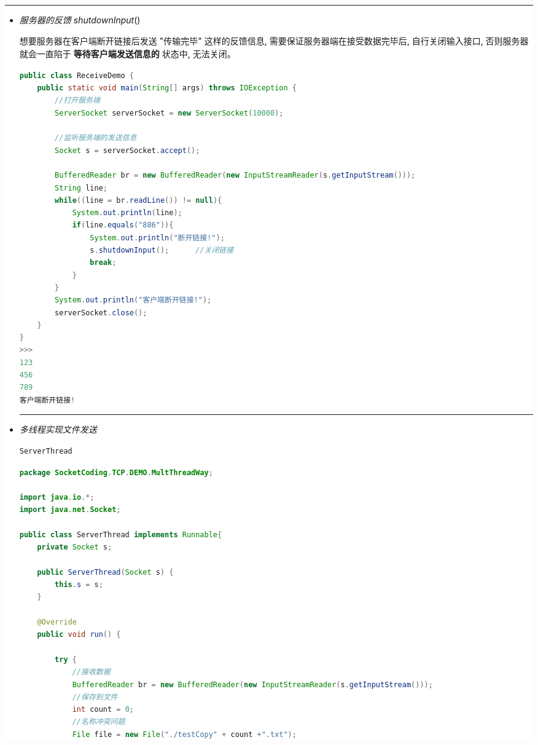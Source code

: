   ---



- $服务器的反馈 \ shutdownInput()$

  想要服务器在客户端断开链接后发送 "传输完毕" 这样的反馈信息, 需要保证服务器端在接受数据完毕后, 自行关闭输入接口, 否则服务器就会一直陷于 **等待客户端发送信息的** 状态中, 无法关闭。

  ```java
  public class ReceiveDemo {
      public static void main(String[] args) throws IOException {
          //打开服务端
          ServerSocket serverSocket = new ServerSocket(10000);
  
          //监听服务端的发送信息
          Socket s = serverSocket.accept();
  
          BufferedReader br = new BufferedReader(new InputStreamReader(s.getInputStream()));
          String line;
          while((line = br.readLine()) != null){
              System.out.println(line);
              if(line.equals("886")){
                  System.out.println("断开链接!");
                  s.shutdownInput();      //关闭链接
                  break;
              }
          }
          System.out.println("客户端断开链接!");
          serverSocket.close();
      }
  }
  >>>
  123
  456
  789
  客户端断开链接!
  ```

  ---



- $多线程实现文件发送$

  `ServerThread`

  ```java
  package SocketCoding.TCP.DEMO.MultThreadWay;
  
  import java.io.*;
  import java.net.Socket;
  
  public class ServerThread implements Runnable{
      private Socket s;
  
      public ServerThread(Socket s) {
          this.s = s;
      }
  
      @Override
      public void run() {
  
          try {
              //接收数据
              BufferedReader br = new BufferedReader(new InputStreamReader(s.getInputStream()));
              //保存到文件
              int count = 0;
              //名称冲突问题
              File file = new File("./testCopy" + count +".txt");
  ```